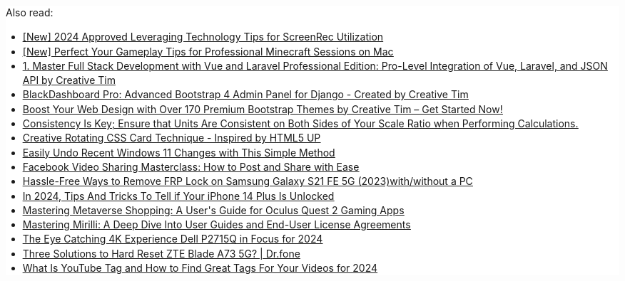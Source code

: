 <ins class="adsbygoogle"
     style="display:block"
     data-ad-client="ca-pub-7571918770474297"
     data-ad-slot="8358498916"
     data-ad-format="auto"
     data-full-width-responsive="true"></ins>

<span class="atpl-alsoreadstyle">Also read:</span>
<div><ul>
<li><a href="https://screen-activity-recording.techidaily.com/new-2024-approved-leveraging-technology-tips-for-screenrec-utilization/"><u>[New] 2024 Approved Leveraging Technology Tips for ScreenRec Utilization</u></a></li>
<li><a href="https://screen-capture.techidaily.com/new-perfect-your-gameplay-tips-for-professional-minecraft-sessions-on-mac/"><u>[New] Perfect Your Gameplay Tips for Professional Minecraft Sessions on Mac</u></a></li>
<li><a href="https://fox-place.techidaily.com/1-master-full-stack-development-with-vue-and-laravel-professional-edition-pro-level-integration-of-vue-laravel-and-json-api-by-creative-tim/"><u>1. Master Full Stack Development with Vue and Laravel Professional Edition: Pro-Level Integration of Vue, Laravel, and JSON API by Creative Tim</u></a></li>
<li><a href="https://fox-place.techidaily.com/blackdashboard-pro-advanced-bootstrap-4-admin-panel-for-django-created-by-creative-tim/"><u>BlackDashboard Pro: Advanced Bootstrap 4 Admin Panel for Django - Created by Creative Tim</u></a></li>
<li><a href="https://fox-place.techidaily.com/boost-your-web-design-with-over-170-premium-bootstrap-themes-by-creative-tim-get-started-now/"><u>Boost Your Web Design with Over 170 Premium Bootstrap Themes by Creative Tim – Get Started Now!</u></a></li>
<li><a href="https://fox-place.techidaily.com/consistency-is-key-ensure-that-units-are-consistent-on-both-sides-of-your-scale-ratio-when-performing-calculations/"><u>Consistency Is Key; Ensure that Units Are Consistent on Both Sides of Your Scale Ratio when Performing Calculations.</u></a></li>
<li><a href="https://fox-place.techidaily.com/creative-rotating-css-card-technique-inspired-by-html5-up/"><u>Creative Rotating CSS Card Technique - Inspired by HTML5 UP</u></a></li>
<li><a href="https://win-forum.techidaily.com/easily-undo-recent-windows-11-changes-with-this-simple-method/"><u>Easily Undo Recent Windows 11 Changes with This Simple Method</u></a></li>
<li><a href="https://fox-place.techidaily.com/facebook-video-sharing-masterclass-how-to-post-and-share-with-ease/"><u>Facebook Video Sharing Masterclass: How to Post and Share with Ease</u></a></li>
<li><a href="https://android-frp.techidaily.com/hassle-free-ways-to-remove-frp-lock-on-samsung-galaxy-s21-fe-5g-2023withwithout-a-pc-by-drfone-android/"><u>Hassle-Free Ways to Remove FRP Lock on Samsung Galaxy S21 FE 5G (2023)with/without a PC</u></a></li>
<li><a href="https://sim-unlock.techidaily.com/in-2024-tips-and-tricks-to-tell-if-your-iphone-14-plus-is-unlocked-by-drfone-ios/"><u>In 2024, Tips And Tricks To Tell if Your iPhone 14 Plus Is Unlocked</u></a></li>
<li><a href="https://techtrends.techidaily.com/mastering-metaverse-shopping-a-users-guide-for-oculus-quest-2-gaming-apps/"><u>Mastering Metaverse Shopping: A User's Guide for Oculus Quest 2 Gaming Apps</u></a></li>
<li><a href="https://fox-place.techidaily.com/mastering-mirilli-a-deep-dive-into-user-guides-and-end-user-license-agreements/"><u>Mastering Mirilli: A Deep Dive Into User Guides and End-User License Agreements</u></a></li>
<li><a href="https://some-skills.techidaily.com/the-eye-catching-4k-experience-dell-p2715q-in-focus-for-2024/"><u>The Eye Catching 4K Experience Dell P2715Q in Focus for 2024</u></a></li>
<li><a href="https://techidaily.com/three-solutions-to-hard-reset-zte-blade-a73-5g-drfone-by-drfone-reset-android-reset-android/"><u>Three Solutions to Hard Reset ZTE Blade A73 5G? | Dr.fone</u></a></li>
<li><a href="https://facebook-video-footage.techidaily.com/what-is-youtube-tag-and-how-to-find-great-tags-for-your-videos-for-2024/"><u>What Is YouTube Tag and How to Find Great Tags For Your Videos for 2024</u></a></li>
</ul></div>

